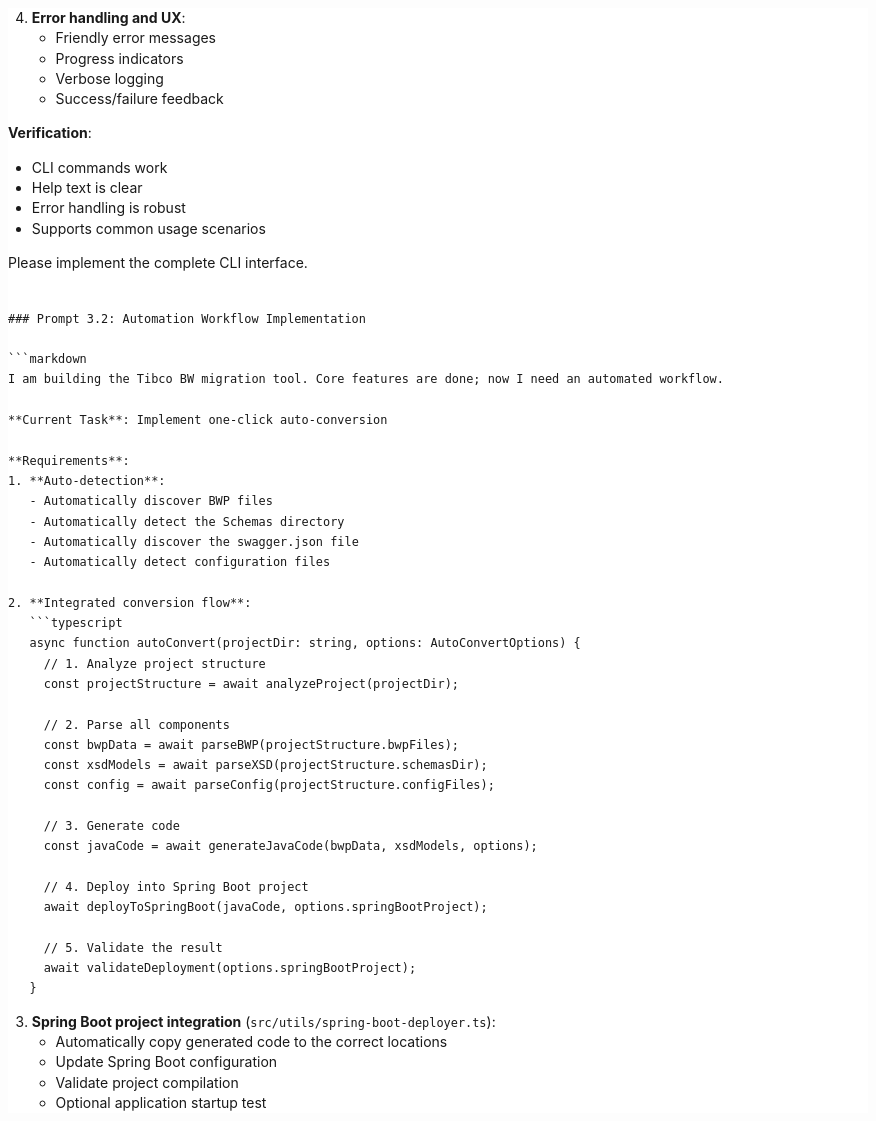 4. **Error handling and UX**:
   - Friendly error messages
   - Progress indicators
   - Verbose logging
   - Success/failure feedback

**Verification**:
- CLI commands work
- Help text is clear
- Error handling is robust
- Supports common usage scenarios

Please implement the complete CLI interface.
```

### Prompt 3.2: Automation Workflow Implementation

```markdown
I am building the Tibco BW migration tool. Core features are done; now I need an automated workflow.

**Current Task**: Implement one-click auto-conversion

**Requirements**:
1. **Auto-detection**:
   - Automatically discover BWP files
   - Automatically detect the Schemas directory
   - Automatically discover the swagger.json file
   - Automatically detect configuration files

2. **Integrated conversion flow**:
   ```typescript
   async function autoConvert(projectDir: string, options: AutoConvertOptions) {
     // 1. Analyze project structure
     const projectStructure = await analyzeProject(projectDir);

     // 2. Parse all components
     const bwpData = await parseBWP(projectStructure.bwpFiles);
     const xsdModels = await parseXSD(projectStructure.schemasDir);
     const config = await parseConfig(projectStructure.configFiles);

     // 3. Generate code
     const javaCode = await generateJavaCode(bwpData, xsdModels, options);

     // 4. Deploy into Spring Boot project
     await deployToSpringBoot(javaCode, options.springBootProject);

     // 5. Validate the result
     await validateDeployment(options.springBootProject);
   }
   ```

3. **Spring Boot project integration** (`src/utils/spring-boot-deployer.ts`):
   - Automatically copy generated code to the correct locations
   - Update Spring Boot configuration
   - Validate project compilation
   - Optional application startup test
